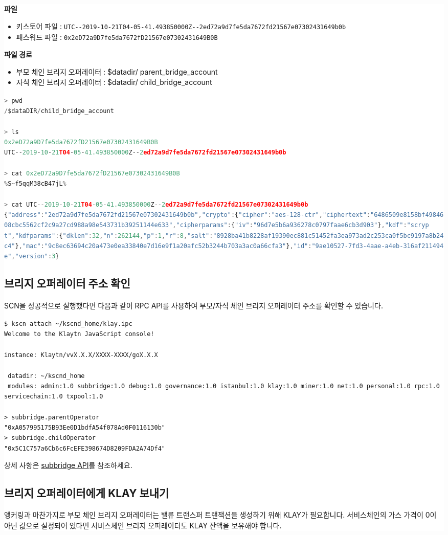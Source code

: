**파일**
- 키스토어 파일 : `UTC--2019-10-21T04-05-41.493850000Z--2ed72a9d7fe5da7672fd21567e07302431649b0b`
- 패스워드 파일 : `0x2eD72a9D7fe5da7672fD21567e07302431649B0B`

**파일 경로**
- 부모 체인 브리지 오퍼레이터 : $datadir/ parent_bridge_account
- 자식 체인 브리지 오퍼레이터 : $datadir/ child_bridge_account

```javascript
> pwd
/$dataDIR/child_bridge_account

> ls
0x2eD72a9D7fe5da7672fD21567e07302431649B0B
UTC--2019-10-21T04-05-41.493850000Z--2ed72a9d7fe5da7672fd21567e07302431649b0b

> cat 0x2eD72a9D7fe5da7672fD21567e07302431649B0B
%S~f5qqM38cB47jL%

> cat UTC--2019-10-21T04-05-41.493850000Z--2ed72a9d7fe5da7672fd21567e07302431649b0b
{"address":"2ed72a9d7fe5da7672fd21567e07302431649b0b","crypto":{"cipher":"aes-128-ctr","ciphertext":"6486509e8158bf4984608cbc5562cf2c9a27cd988a98e543731b39251144e633","cipherparams":{"iv":"96d7e5b6a936278c0797faae6cb3d903"},"kdf":"scrypt","kdfparams":{"dklen":32,"n":262144,"p":1,"r":8,"salt":"8928ba41b8228af19390ec881c51452fa3ea973ad2c253ca0f5bc9197a8b24c4"},"mac":"9c8ec63694c20a473e0ea33840e7d16e9f1a20afc52b3244b703a3ac0a66cfa3"},"id":"9ae10527-7fd3-4aae-a4eb-316af211494e","version":3}
```
## 브리지 오퍼레이터 주소 확인 <a id="check-bridge-operator-addresses"></a>
SCN을 성공적으로 실행했다면 다음과 같이 RPC API를 사용하여 부모/자식 체인 브리지 오퍼레이터 주소를 확인할 수 있습니다.

```
$ kscn attach ~/kscnd_home/klay.ipc
Welcome to the Klaytn JavaScript console!

instance: Klaytn/vvX.X.X/XXXX-XXXX/goX.X.X

 datadir: ~/kscnd_home
 modules: admin:1.0 subbridge:1.0 debug:1.0 governance:1.0 istanbul:1.0 klay:1.0 miner:1.0 net:1.0 personal:1.0 rpc:1.0 servicechain:1.0 txpool:1.0

> subbridge.parentOperator
"0xA057995175B93Ee0D1bdfA54f078Ad0F0116130b"
> subbridge.childOperator
"0x5C1C757a6Cb6c6FcEFE398674D8209FDA2A74Df4"
```

상세 사항은 [subbridge API](../../../bapp/json-rpc/api-references/subbridge.md#subbridge_parentOperator)를 참조하세요.

## 브리지 오퍼레이터에게 KLAY 보내기 <a id="send-klay-to-bridge-operators"></a>
앵커링과 마찬가지로 부모 체인 브리지 오퍼레이터는 밸류 트랜스퍼 트랜잭션을 생성하기 위해 KLAY가 필요합니다. 서비스체인의 가스 가격이 0이 아닌 값으로 설정되어 있다면 서비스체인 브리지 오퍼레이터도 KLAY 잔액을 보유해야 합니다.
